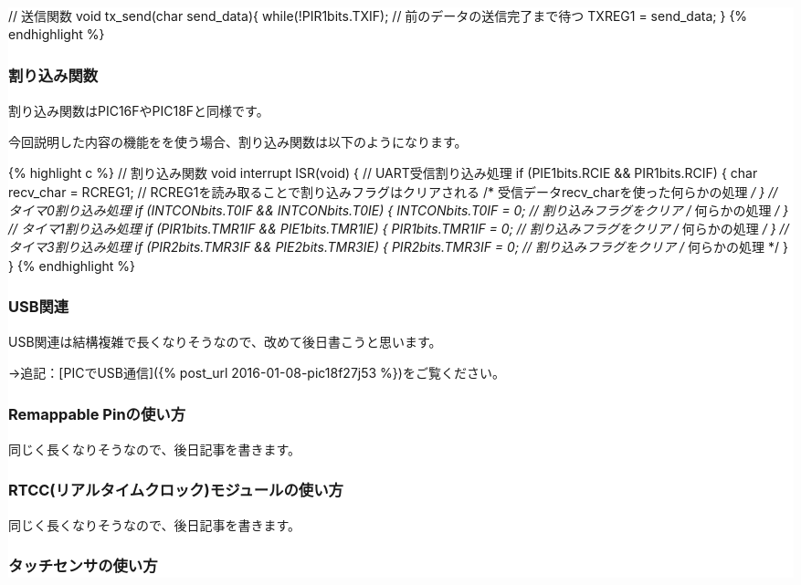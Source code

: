 // 送信関数
void tx_send(char send_data){
    while(!PIR1bits.TXIF); // 前のデータの送信完了まで待つ
    TXREG1 = send_data;
}
{% endhighlight %}

### 割り込み関数

割り込み関数はPIC16FやPIC18Fと同様です。

今回説明した内容の機能をを使う場合、割り込み関数は以下のようになります。

{% highlight c %}
// 割り込み関数
void interrupt ISR(void) {
    // UART受信割り込み処理
    if (PIE1bits.RCIE && PIR1bits.RCIF) {
	char recv_char = RCREG1; // RCREG1を読み取ることで割り込みフラグはクリアされる
	/* 受信データrecv_charを使った何らかの処理 */
    }
    // タイマ0割り込み処理
    if (INTCONbits.T0IF && INTCONbits.T0IE) {
	INTCONbits.T0IF = 0; // 割り込みフラグをクリア
	/* 何らかの処理 */
    }
    // タイマ1割り込み処理
    if (PIR1bits.TMR1IF && PIE1bits.TMR1IE) {
	PIR1bits.TMR1IF = 0; // 割り込みフラグをクリア
	/* 何らかの処理 */
    }
    // タイマ3割り込み処理
    if (PIR2bits.TMR3IF && PIE2bits.TMR3IE) {
	PIR2bits.TMR3IF = 0; // 割り込みフラグをクリア
	/* 何らかの処理 */
    }
}
{% endhighlight %}

### USB関連

USB関連は結構複雑で長くなりそうなので、改めて後日書こうと思います。

→追記：[PICでUSB通信]({% post_url 2016-01-08-pic18f27j53 %})をご覧ください。

### Remappable Pinの使い方

同じく長くなりそうなので、後日記事を書きます。

### RTCC(リアルタイムクロック)モジュールの使い方

同じく長くなりそうなので、後日記事を書きます。

### タッチセンサの使い方
